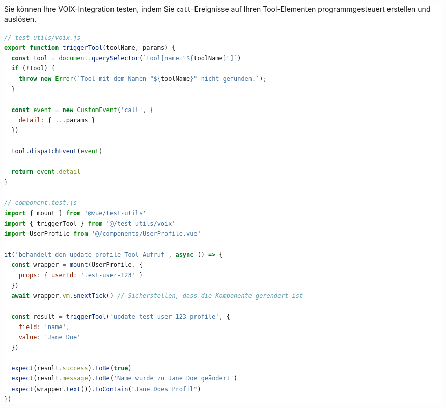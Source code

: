 Sie können Ihre VOIX-Integration testen, indem Sie `call`-Ereignisse auf Ihren Tool-Elementen programmgesteuert erstellen und auslösen.

```javascript
// test-utils/voix.js
export function triggerTool(toolName, params) {
  const tool = document.querySelector(`tool[name="${toolName}"]`)
  if (!tool) {
    throw new Error(`Tool mit dem Namen "${toolName}" nicht gefunden.`);
  }

  const event = new CustomEvent('call', {
    detail: { ...params }
  })

  tool.dispatchEvent(event)

  return event.detail
}

// component.test.js
import { mount } from '@vue/test-utils'
import { triggerTool } from '@/test-utils/voix'
import UserProfile from '@/components/UserProfile.vue'

it('behandelt den update_profile-Tool-Aufruf', async () => {
  const wrapper = mount(UserProfile, {
    props: { userId: 'test-user-123' }
  })
  await wrapper.vm.$nextTick() // Sicherstellen, dass die Komponente gerendert ist

  const result = triggerTool('update_test-user-123_profile', {
    field: 'name',
    value: 'Jane Doe'
  })

  expect(result.success).toBe(true)
  expect(result.message).toBe('Name wurde zu Jane Doe geändert')
  expect(wrapper.text()).toContain("Jane Does Profil")
})
```

